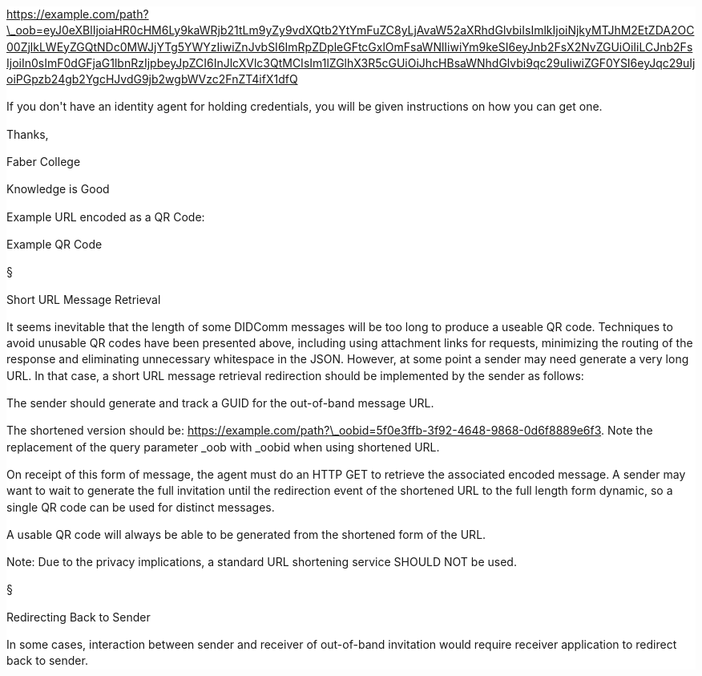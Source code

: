 

https://example.com/path?\_oob=eyJ0eXBlIjoiaHR0cHM6Ly9kaWRjb21tLm9yZy9vdXQtb2YtYmFuZC8yLjAvaW52aXRhdGlvbiIsImlkIjoiNjkyMTJhM2EtZDA2OC00ZjlkLWEyZGQtNDc0MWJjYTg5YWYzIiwiZnJvbSI6ImRpZDpleGFtcGxlOmFsaWNlIiwiYm9keSI6eyJnb2FsX2NvZGUiOiIiLCJnb2FsIjoiIn0sImF0dGFjaG1lbnRzIjpbeyJpZCI6InJlcXVlc3QtMCIsIm1lZGlhX3R5cGUiOiJhcHBsaWNhdGlvbi9qc29uIiwiZGF0YSI6eyJqc29uIjoiPGpzb24gb2YgcHJvdG9jb2wgbWVzc2FnZT4ifX1dfQ



If you don't have an identity agent for holding credentials, you will be given instructions on how you can get one.



Thanks,



Faber College

Knowledge is Good

Example URL encoded as a QR Code:



Example QR Code



§

Short URL Message Retrieval

It seems inevitable that the length of some DIDComm messages will be too long to produce a useable QR code. Techniques to avoid unusable QR codes have been presented above, including using attachment links for requests, minimizing the routing of the response and eliminating unnecessary whitespace in the JSON. However, at some point a sender may need generate a very long URL. In that case, a short URL message retrieval redirection should be implemented by the sender as follows:



The sender should generate and track a GUID for the out-of-band message URL.

The shortened version should be: https://example.com/path?\_oobid=5f0e3ffb-3f92-4648-9868-0d6f8889e6f3. Note the replacement of the query parameter \_oob with \_oobid when using shortened URL.

On receipt of this form of message, the agent must do an HTTP GET to retrieve the associated encoded message. A sender may want to wait to generate the full invitation until the redirection event of the shortened URL to the full length form dynamic, so a single QR code can be used for distinct messages.

A usable QR code will always be able to be generated from the shortened form of the URL.



Note: Due to the privacy implications, a standard URL shortening service SHOULD NOT be used.



§

Redirecting Back to Sender

In some cases, interaction between sender and receiver of out-of-band invitation would require receiver application to redirect back to sender.
